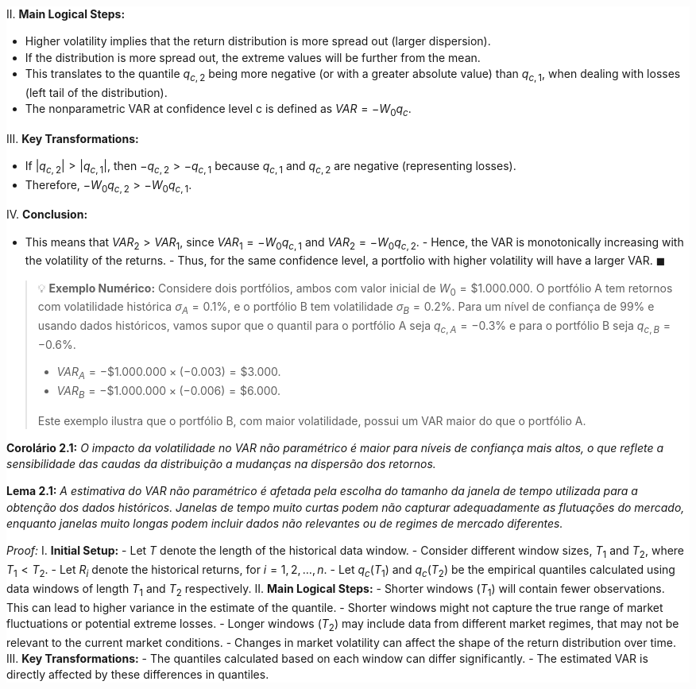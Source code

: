 II. **Main Logical Steps:**
   - Higher volatility implies that the return distribution is more spread out (larger dispersion).
   - If the distribution is more spread out, the extreme values will be further from the mean.
   - This translates to the quantile $q_{c,2}$ being more negative (or with a greater absolute value) than $q_{c,1}$, when dealing with losses (left tail of the distribution).
   - The nonparametric VAR at confidence level c is defined as $VAR = - W_0 q_c$.

III. **Key Transformations:**
   - If $|q_{c,2}| > |q_{c,1}|$, then $-q_{c,2} > -q_{c,1}$ because $q_{c,1}$ and $q_{c,2}$ are negative (representing losses).
   - Therefore, $-W_0 q_{c,2} > -W_0 q_{c,1}$.

IV. **Conclusion:**
   - This means that $VAR_2 > VAR_1$, since $VAR_1 = - W_0 q_{c,1}$ and $VAR_2 = - W_0 q_{c,2}$.
    - Hence, the VAR is monotonically increasing with the volatility of the returns.
    - Thus, for the same confidence level, a portfolio with higher volatility will have a larger VAR. $\blacksquare$

> 💡 **Exemplo Numérico:** Considere dois portfólios, ambos com valor inicial de $W_0 = \$1.000.000$. O portfólio A tem retornos com volatilidade histórica $\sigma_A = 0.1\%$, e o portfólio B tem volatilidade $\sigma_B = 0.2\%$. Para um nível de confiança de 99% e usando dados históricos, vamos supor que o quantil para o portfólio A seja $q_{c,A} = -0.3\%$ e para o portfólio B seja $q_{c,B} = -0.6\%$.
>
> - $VAR_A = - \$1.000.000 \times (-0.003) = \$3.000$.
> - $VAR_B = - \$1.000.000 \times (-0.006) = \$6.000$.
>
> Este exemplo ilustra que o portfólio B, com maior volatilidade, possui um VAR maior do que o portfólio A.

**Corolário 2.1:** *O impacto da volatilidade no VAR não paramétrico é maior para níveis de confiança mais altos, o que reflete a sensibilidade das caudas da distribuição a mudanças na dispersão dos retornos.*

**Lema 2.1:** *A estimativa do VAR não paramétrico é afetada pela escolha do tamanho da janela de tempo utilizada para a obtenção dos dados históricos. Janelas de tempo muito curtas podem não capturar adequadamente as flutuações do mercado, enquanto janelas muito longas podem incluir dados não relevantes ou de regimes de mercado diferentes.*

*Proof:*
    I.  **Initial Setup:**
        - Let $T$ denote the length of the historical data window.
        - Consider different window sizes, $T_1$ and $T_2$, where $T_1 < T_2$.
        - Let $R_i$ denote the historical returns, for $i=1, 2, \ldots, n$.
        -  Let $q_c(T_1)$ and $q_c(T_2)$ be the empirical quantiles calculated using data windows of length $T_1$ and $T_2$ respectively.
    II. **Main Logical Steps:**
        - Shorter windows ($T_1$) will contain fewer observations. This can lead to higher variance in the estimate of the quantile.
        - Shorter windows might not capture the true range of market fluctuations or potential extreme losses.
        - Longer windows ($T_2$) may include data from different market regimes, that may not be relevant to the current market conditions.
        - Changes in market volatility can affect the shape of the return distribution over time.
    III. **Key Transformations:**
        - The quantiles calculated based on each window can differ significantly.
        - The estimated VAR is directly affected by these differences in quantiles.
